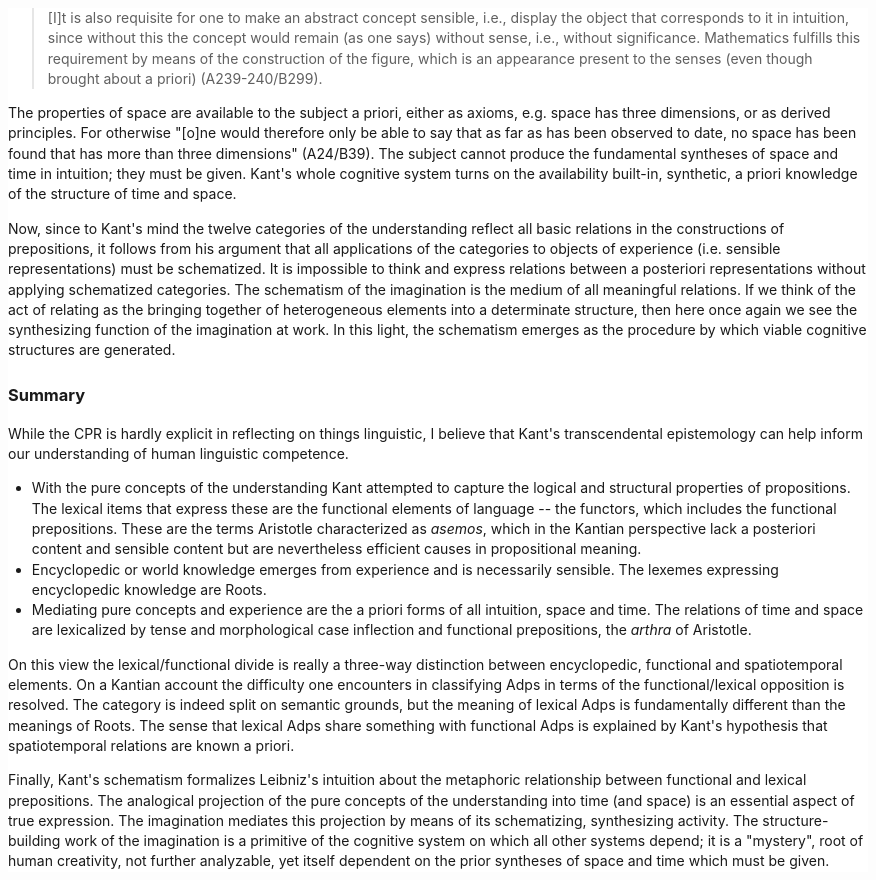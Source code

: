 > [I]t is also requisite for one to make an abstract concept sensible, i.e., display the object that corresponds to it in intuition, since without this the concept would remain (as one says) without sense, i.e., without significance. Mathematics fulfills this requirement by means of the construction of the figure, which is an appearance present to the senses (even though brought about a priori) (A239-240/B299).


The properties of space are available to the subject a priori, either as axioms, e.g. space has three dimensions, or as derived principles.  For otherwise "[o]ne would therefore only be able to say that as far as has been observed to date, no space has been found that has more than three dimensions" (A24/B39).  The subject cannot produce the fundamental syntheses of space and time in intuition; they must be given.  Kant's whole cognitive system turns on the availability built-in, synthetic, a priori knowledge of the structure of time and space.


Now, since to Kant's mind the twelve categories of the understanding reflect all basic relations in the constructions of prepositions, it follows from his argument that all applications of the categories to objects of experience (i.e. sensible representations) must be schematized.  It is impossible to think and express relations between a posteriori representations without applying schematized categories.  The schematism of the imagination is the medium of all meaningful relations.  If we think of the act of relating as the bringing together of heterogeneous elements into a determinate structure, then here once again we see the synthesizing function of the imagination at work.  In this light, the schematism emerges as the procedure by which viable cognitive structures are generated.




### Summary
While the CPR is hardly explicit in reflecting on things linguistic, I believe that Kant's transcendental epistemology can help inform our understanding of 
human linguistic competence. 


- With the pure concepts of the understanding Kant attempted to capture the logical and structural properties of propositions.  The lexical items that express these are the functional elements of language -- the functors, which includes the functional prepositions.  These are the terms Aristotle characterized as _asemos_, which in the Kantian perspective lack a posteriori content and sensible content but are nevertheless efficient causes in propositional meaning.
- Encyclopedic or world knowledge emerges from experience and is necessarily sensible.  The lexemes expressing encyclopedic knowledge are Roots.
- Mediating pure concepts and experience are the a priori forms of all intuition, space and time.  The relations of time and space are lexicalized by tense and morphological case inflection and functional prepositions, the _arthra_ of Aristotle.


On this view the lexical/functional divide is really a three-way distinction between encyclopedic, functional and spatiotemporal elements.  On a Kantian account the difficulty one encounters in classifying Adps in terms of the functional/lexical opposition is resolved.  The category is indeed split on semantic grounds, but the meaning of lexical Adps is fundamentally different than the meanings of Roots.  The sense that lexical Adps share something with functional Adps is explained by Kant's hypothesis that spatiotemporal relations are known a priori.


Finally, Kant's schematism formalizes Leibniz's intuition about the metaphoric relationship between functional and lexical prepositions.  The analogical projection of the pure concepts of the understanding into time (and space) is an essential aspect of true expression.  The imagination mediates this projection by means of its schematizing, synthesizing activity.  The structure-building work of the imagination is a primitive of the cognitive system on which all other systems depend; it is a "mystery", root of human creativity, not further analyzable, yet itself dependent on the prior syntheses of space and time which must be given.  


[^understandingConfusion]: Though Kant, confusingly, sometimes generalizes the understanding to all transcendental activity, including the work of the imagination; especially so in the B edition.
[^laterAnalogies]:  Thus Kant will later name the concrete application of categories to experience precisely as analogies.
[^foot26]: This goes against Kant's argument that space and time are  intuitions.  In a footnote to §26 of the B deduction he famously takes back the earlier argument:
[^wgwKant]: The authors make a direct appeal to Kant: "Our model of events can be seen as a version of Kant’s idea that causation is one of the _Anschauungsformen_ [forms of intuition] of human thinking" (p. 166).  This would appear to not be the correct term, as only space and time are forms of intuition, while causality belongs to the understanding as a pure concept, a category.